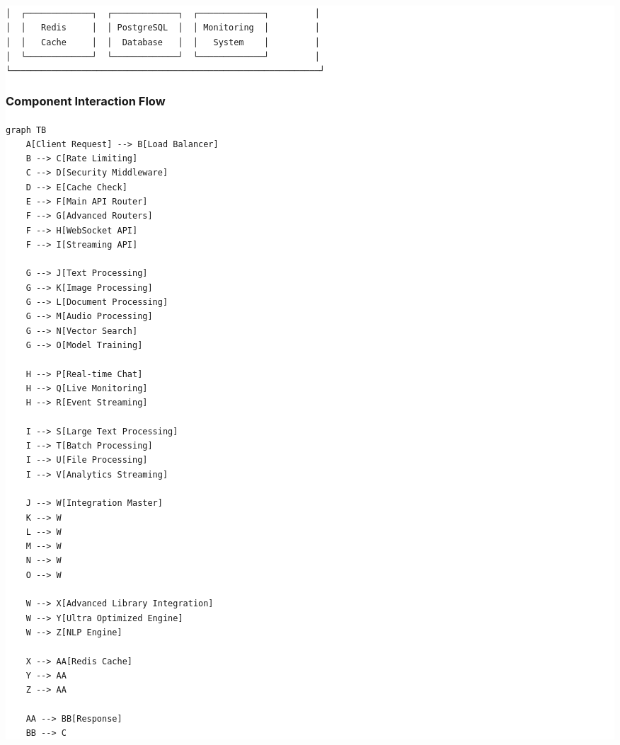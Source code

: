```
│  ┌─────────────┐  ┌─────────────┐  ┌─────────────┐         │
│  │   Redis     │  │ PostgreSQL  │  │ Monitoring  │         │
│  │   Cache     │  │  Database   │  │   System    │         │
│  └─────────────┘  └─────────────┘  └─────────────┘         │
└─────────────────────────────────────────────────────────────┘
```

### Component Interaction Flow

```mermaid
graph TB
    A[Client Request] --> B[Load Balancer]
    B --> C[Rate Limiting]
    C --> D[Security Middleware]
    D --> E[Cache Check]
    E --> F[Main API Router]
    F --> G[Advanced Routers]
    F --> H[WebSocket API]
    F --> I[Streaming API]
    
    G --> J[Text Processing]
    G --> K[Image Processing]
    G --> L[Document Processing]
    G --> M[Audio Processing]
    G --> N[Vector Search]
    G --> O[Model Training]
    
    H --> P[Real-time Chat]
    H --> Q[Live Monitoring]
    H --> R[Event Streaming]
    
    I --> S[Large Text Processing]
    I --> T[Batch Processing]
    I --> U[File Processing]
    I --> V[Analytics Streaming]
    
    J --> W[Integration Master]
    K --> W
    L --> W
    M --> W
    N --> W
    O --> W
    
    W --> X[Advanced Library Integration]
    W --> Y[Ultra Optimized Engine]
    W --> Z[NLP Engine]
    
    X --> AA[Redis Cache]
    Y --> AA
    Z --> AA
    
    AA --> BB[Response]
    BB --> C
```
